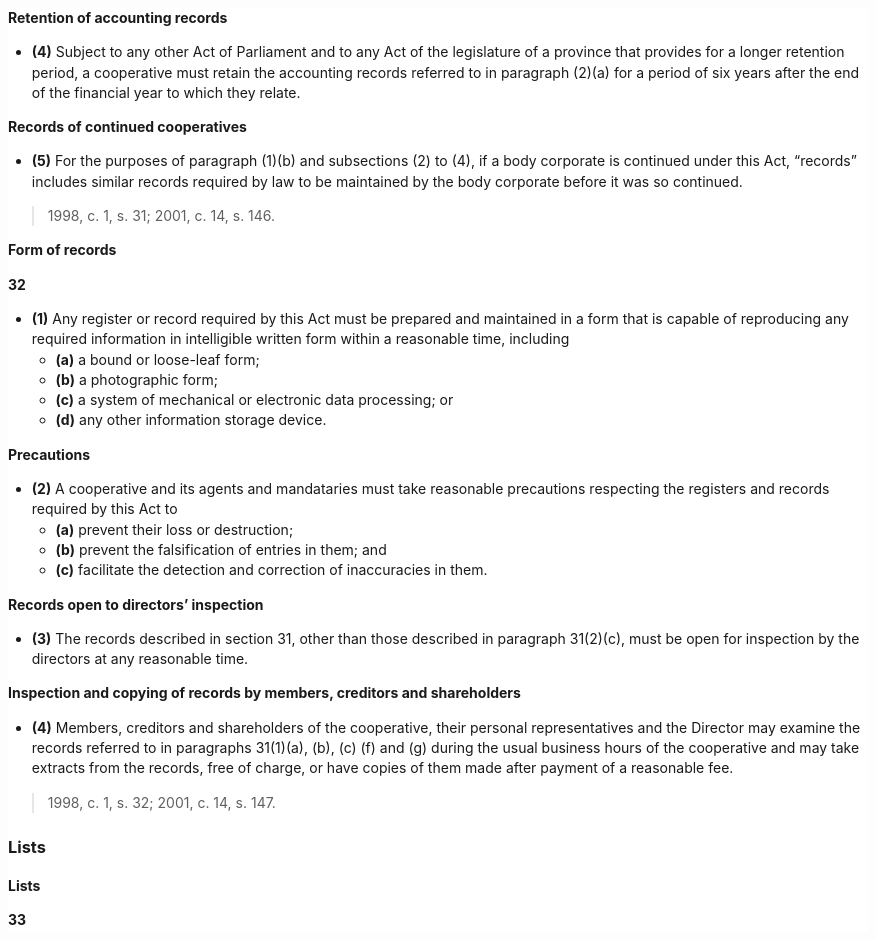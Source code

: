 **Retention of accounting records**

- **(4)** Subject to any other Act of Parliament and to any Act of the legislature of a province that provides for a longer retention period, a cooperative must retain the accounting records referred to in paragraph (2)(a) for a period of six years after the end of the financial year to which they relate.

**Records of continued cooperatives**

- **(5)** For the purposes of paragraph (1)(b) and subsections (2) to (4), if a body corporate is continued under this Act, “records” includes similar records required by law to be maintained by the body corporate before it was so continued.
> 1998, c. 1, s. 31; 2001, c. 14, s. 146.





**Form of records**

**32** 

- **(1)** Any register or record required by this Act must be prepared and maintained in a form that is capable of reproducing any required information in intelligible written form within a reasonable time, including
	- **(a)** a bound or loose-leaf form;
	- **(b)** a photographic form;
	- **(c)** a system of mechanical or electronic data processing; or
	- **(d)** any other information storage device.

**Precautions**

- **(2)** A cooperative and its agents and mandataries must take reasonable precautions respecting the registers and records required by this Act to
	- **(a)** prevent their loss or destruction;
	- **(b)** prevent the falsification of entries in them; and
	- **(c)** facilitate the detection and correction of inaccuracies in them.

**Records open to directors’ inspection**

- **(3)** The records described in section 31, other than those described in paragraph 31(2)(c), must be open for inspection by the directors at any reasonable time.

**Inspection and copying of records by members, creditors and shareholders**

- **(4)** Members, creditors and shareholders of the cooperative, their personal representatives and the Director may examine the records referred to in paragraphs 31(1)(a), (b), (c) (f) and (g) during the usual business hours of the cooperative and may take extracts from the records, free of charge, or have copies of them made after payment of a reasonable fee.
> 1998, c. 1, s. 32; 2001, c. 14, s. 147.





### Lists



**Lists**

**33** 
